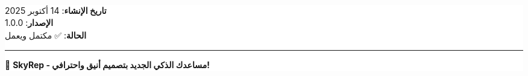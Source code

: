 
**تاريخ الإنشاء**: 14 أكتوبر 2025  
**الإصدار**: 1.0.0  
**الحالة**: ✅ مكتمل ويعمل

---

💫 **SkyRep - مساعدك الذكي الجديد بتصميم أنيق واحترافي!**

